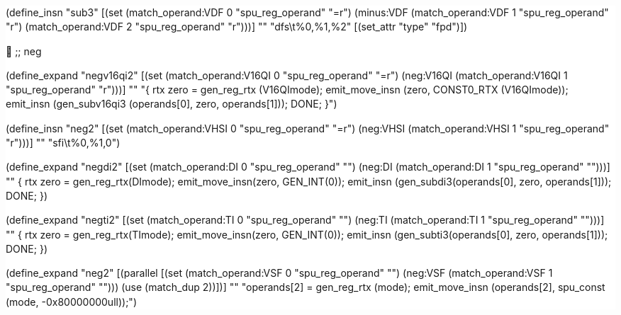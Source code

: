 (define_insn "sub<mode>3"
  [(set (match_operand:VDF 0 "spu_reg_operand" "=r")
	(minus:VDF (match_operand:VDF 1 "spu_reg_operand" "r")
		   (match_operand:VDF 2 "spu_reg_operand" "r")))]
  ""
  "dfs\t%0,%1,%2"
  [(set_attr "type" "fpd")])


;; neg

(define_expand "negv16qi2"
  [(set (match_operand:V16QI 0 "spu_reg_operand" "=r")
	(neg:V16QI (match_operand:V16QI 1 "spu_reg_operand" "r")))]
  ""
  "{
    rtx zero = gen_reg_rtx (V16QImode);
    emit_move_insn (zero, CONST0_RTX (V16QImode));
    emit_insn (gen_subv16qi3 (operands[0], zero, operands[1]));
    DONE;
   }")

(define_insn "neg<mode>2"
  [(set (match_operand:VHSI 0 "spu_reg_operand" "=r")
	(neg:VHSI (match_operand:VHSI 1 "spu_reg_operand" "r")))]
  ""
  "sf<bh>i\t%0,%1,0")

(define_expand "negdi2"
  [(set (match_operand:DI 0 "spu_reg_operand" "")
	(neg:DI (match_operand:DI 1 "spu_reg_operand" "")))]
  ""
  {
    rtx zero = gen_reg_rtx(DImode);
    emit_move_insn(zero, GEN_INT(0));
    emit_insn (gen_subdi3(operands[0], zero, operands[1]));
    DONE;
  })

(define_expand "negti2"
  [(set (match_operand:TI 0 "spu_reg_operand" "")
	(neg:TI (match_operand:TI 1 "spu_reg_operand" "")))]
  ""
  {
    rtx zero = gen_reg_rtx(TImode);
    emit_move_insn(zero, GEN_INT(0));
    emit_insn (gen_subti3(operands[0], zero, operands[1]));
    DONE;
  })

(define_expand "neg<mode>2"
  [(parallel
    [(set (match_operand:VSF 0 "spu_reg_operand" "")
	  (neg:VSF (match_operand:VSF 1 "spu_reg_operand" "")))
     (use (match_dup 2))])]
  ""
  "operands[2] = gen_reg_rtx (<F2I>mode);
   emit_move_insn (operands[2], spu_const (<F2I>mode, -0x80000000ull));")
